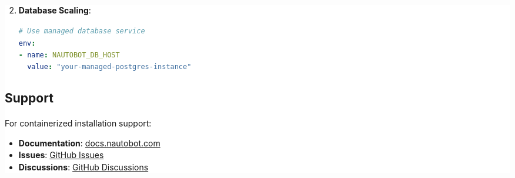 2. **Database Scaling**:
   ```yaml
   # Use managed database service
   env:
   - name: NAUTOBOT_DB_HOST
     value: "your-managed-postgres-instance"
   ```

## Support

For containerized installation support:

- **Documentation**: [docs.nautobot.com](https://docs.nautobot.com)
- **Issues**: [GitHub Issues](https://github.com/your-org/nautobot-servicenow-groups/issues)
- **Discussions**: [GitHub Discussions](https://github.com/your-org/nautobot-servicenow-groups/discussions) 
